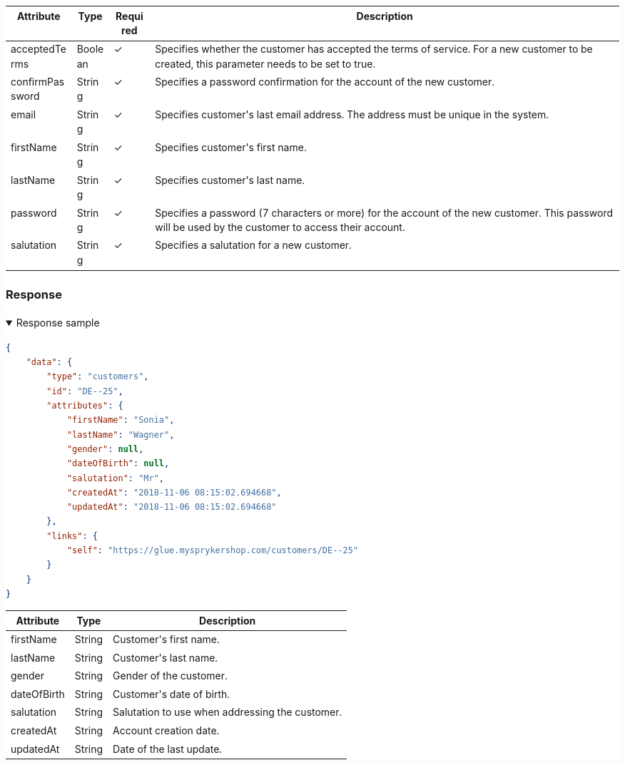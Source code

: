 | Attribute | Type | Required | Description |
| --- | --- | --- | --- |
| acceptedTerms | Boolean | &check; | Specifies whether the customer has accepted the terms of service. For a new customer to be created, this parameter needs to be set to true. |
| confirmPassword | String | &check;  | Specifies a password confirmation for the account of the new customer. |
| email | String | &check;  | Specifies customer's last email address. The address must be unique in the system. |
| firstName | String | &check; | Specifies customer's first name. |
| lastName | String | &check;  | Specifies customer's last name. |
| password | String | &check;  | Specifies a password (7 characters or more) for the account of the new customer. This password will be used by the customer to access their account. |
| salutation | String | &check; | Specifies a salutation for a new customer. |



### Response



<details open>
    <summary markdown='span'>Response sample</summary>
    
```json
{
	"data": {
		"type": "customers",
		"id": "DE--25",
		"attributes": {
			"firstName": "Sonia",
			"lastName": "Wagner",
			"gender": null,
			"dateOfBirth": null,
			"salutation": "Mr",
			"createdAt": "2018-11-06 08:15:02.694668",
			"updatedAt": "2018-11-06 08:15:02.694668"
		},
		"links": {
			"self": "https://glue.mysprykershop.com/customers/DE--25"
		}
	}
}
```
    
</details>

<a name="create-a-customer-response-attributes"></a>
         
| Attribute | Type | Description |
| --- | --- | --- |
| firstName | String | Customer's first name. |
| lastName | String | Customer's last name. |
| gender | String | Gender of the customer. |
| dateOfBirth | String | Customer's date of birth. |
| salutation | String | Salutation to use when addressing the customer. |
| createdAt | String | Account creation date. |
| updatedAt | String | Date of the last update. |

